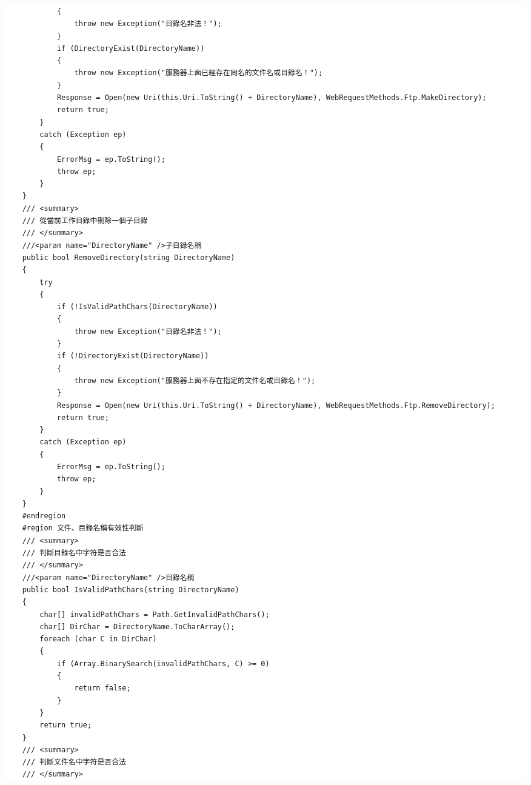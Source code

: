                 {
                    throw new Exception("目錄名非法！");
                }
                if (DirectoryExist(DirectoryName))
                {
                    throw new Exception("服務器上面已經存在同名的文件名或目錄名！");
                }
                Response = Open(new Uri(this.Uri.ToString() + DirectoryName), WebRequestMethods.Ftp.MakeDirectory);
                return true;
            }
            catch (Exception ep)
            {
                ErrorMsg = ep.ToString();
                throw ep;
            }
        }
        /// <summary>
        /// 從當前工作目錄中刪除一個子目錄
        /// </summary>
        ///<param name="DirectoryName" />子目錄名稱
        public bool RemoveDirectory(string DirectoryName)
        {
            try
            {
                if (!IsValidPathChars(DirectoryName))
                {
                    throw new Exception("目錄名非法！");
                }
                if (!DirectoryExist(DirectoryName))
                {
                    throw new Exception("服務器上面不存在指定的文件名或目錄名！");
                }
                Response = Open(new Uri(this.Uri.ToString() + DirectoryName), WebRequestMethods.Ftp.RemoveDirectory);
                return true;
            }
            catch (Exception ep)
            {
                ErrorMsg = ep.ToString();
                throw ep;
            }
        }
        #endregion
        #region 文件、目錄名稱有效性判斷
        /// <summary>
        /// 判斷目錄名中字符是否合法
        /// </summary>
        ///<param name="DirectoryName" />目錄名稱
        public bool IsValidPathChars(string DirectoryName)
        {
            char[] invalidPathChars = Path.GetInvalidPathChars();
            char[] DirChar = DirectoryName.ToCharArray();
            foreach (char C in DirChar)
            {
                if (Array.BinarySearch(invalidPathChars, C) >= 0)
                {
                    return false;
                }
            }
            return true;
        }
        /// <summary>
        /// 判斷文件名中字符是否合法
        /// </summary>